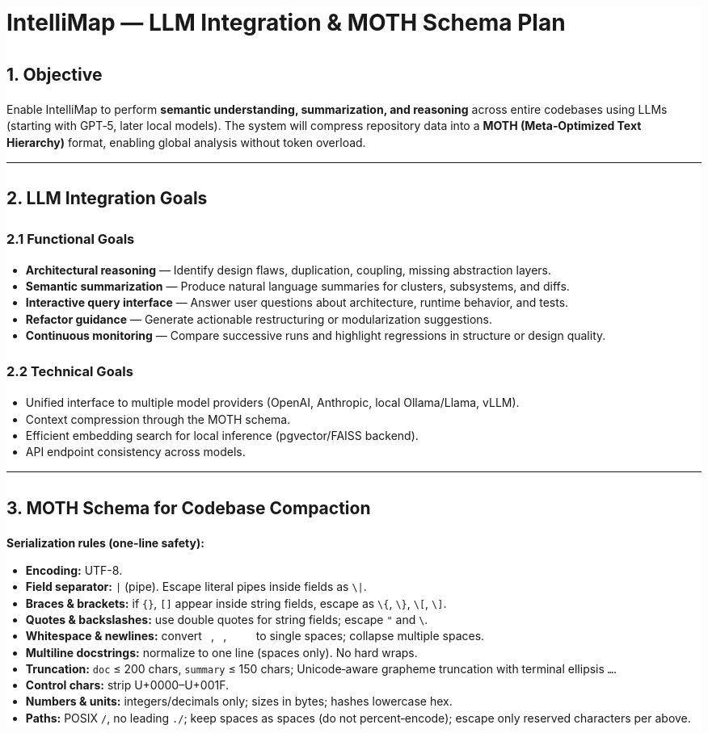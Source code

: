 # IntelliMap — LLM Integration & MOTH Schema Plan

## 1. Objective

Enable IntelliMap to perform **semantic understanding, summarization, and reasoning** across entire codebases using LLMs (starting with GPT‑5, later local models). The system will compress repository data into a **MOTH (Meta‑Optimized Text Hierarchy)** format, enabling global analysis without token overload.

---

## 2. LLM Integration Goals

### 2.1 Functional Goals

- **Architectural reasoning** — Identify design flaws, duplication, coupling, missing abstraction layers.
- **Semantic summarization** — Produce natural language summaries for clusters, subsystems, and diffs.
- **Interactive query interface** — Answer user questions about architecture, runtime behavior, and tests.
- **Refactor guidance** — Generate actionable restructuring or modularization suggestions.
- **Continuous monitoring** — Compare successive runs and highlight regressions in structure or design quality.

### 2.2 Technical Goals

- Unified interface to multiple model providers (OpenAI, Anthropic, local Ollama/Llama, vLLM).
- Context compression through the MOTH schema.
- Efficient embedding search for local inference (pgvector/FAISS backend).
- API endpoint consistency across models.

---

## 3. MOTH Schema for Codebase Compaction

**Serialization rules (one-line safety):**
- **Encoding:** UTF-8.
- **Field separator:** `|` (pipe). Escape literal pipes inside fields as `\|`.
- **Braces & brackets:** if `{}`, `[]` appear inside string fields, escape as `\{`, `\}`, `\[`, `\]`.
- **Quotes & backslashes:** use double quotes for string fields; escape `"` and `\`.
- **Whitespace & newlines:** convert `
`, `
`, `	` to single spaces; collapse multiple spaces.
- **Multiline docstrings:** normalize to one line (spaces only). No hard wraps.
- **Truncation:** `doc` ≤ 200 chars, `summary` ≤ 150 chars; Unicode‑aware grapheme truncation with terminal ellipsis `…`.
- **Control chars:** strip U+0000–U+001F.
- **Numbers & units:** integers/decimals only; sizes in bytes; hashes lowercase hex.
- **Paths:** POSIX `/`, no leading `./`; keep spaces as spaces (do not percent‑encode); escape only reserved characters per above.
